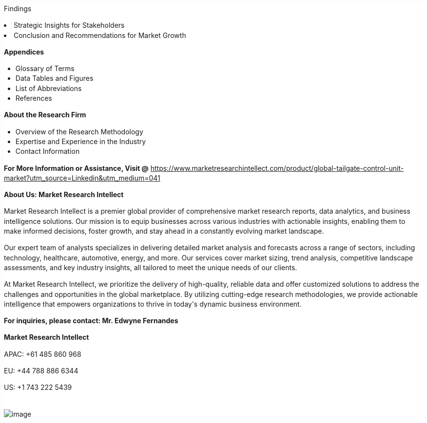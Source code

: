 Findings</li><li>Strategic Insights for Stakeholders</li><li>Conclusion and Recommendations for Market Growth</li></ul><p><strong>Appendices</strong></p><ul><li>Glossary of Terms</li><li>Data Tables and Figures</li><li>List of Abbreviations</li><li>References</li></ul><p><strong>About the Research Firm</strong></p><ul><li>Overview of the Research Methodology</li><li>Expertise and Experience in the Industry</li><li>Contact Information</li></ul></div><div class="article-main__content" data-test-id="publishing-text-block"><p><span class="font-[700]"><strong>For More Information or Assistance, Visit @</strong>&nbsp;<a href="https://www.marketresearchintellect.com/product/global-tailgate-control-unit-market?utm_source=Linkedin&utm_medium=041">https://www.marketresearchintellect.com/product/global-tailgate-control-unit-market?utm_source=Linkedin&utm_medium=041</a></span></p><p><strong>About Us: Market Research Intellect</strong></p><p>Market Research Intellect is a premier global provider of comprehensive market research reports, data analytics, and business intelligence solutions. Our mission is to equip businesses across various industries with actionable insights, enabling them to make informed decisions, foster growth, and stay ahead in a constantly evolving market landscape.</p><p>Our expert team of analysts specializes in delivering detailed market analysis and forecasts across a range of sectors, including technology, healthcare, automotive, energy, and more. Our services cover market sizing, trend analysis, competitive landscape assessments, and key industry insights, all tailored to meet the unique needs of our clients.</p><p>At Market Research Intellect, we prioritize the delivery of high-quality, reliable data and offer customized solutions to address the challenges and opportunities in the global marketplace. By utilizing cutting-edge research methodologies, we provide actionable intelligence that empowers organizations to thrive in today's dynamic business environment.</p><p><strong>For inquiries, please contact: Mr. Edwyne Fernandes</strong></p><p><strong>Market Research Intellect</strong></p><p>APAC: +61 485 860 968</p><p>EU: +44 788 886 6344</p><p>US: +1 743 222 5439</p></div><div class="article-main__content" data-test-id="publishing-text-block">&nbsp;</div>
![image](https://github.com/user-attachments/assets/7aeaa307-4641-4718-b7d9-137c383722e9)

